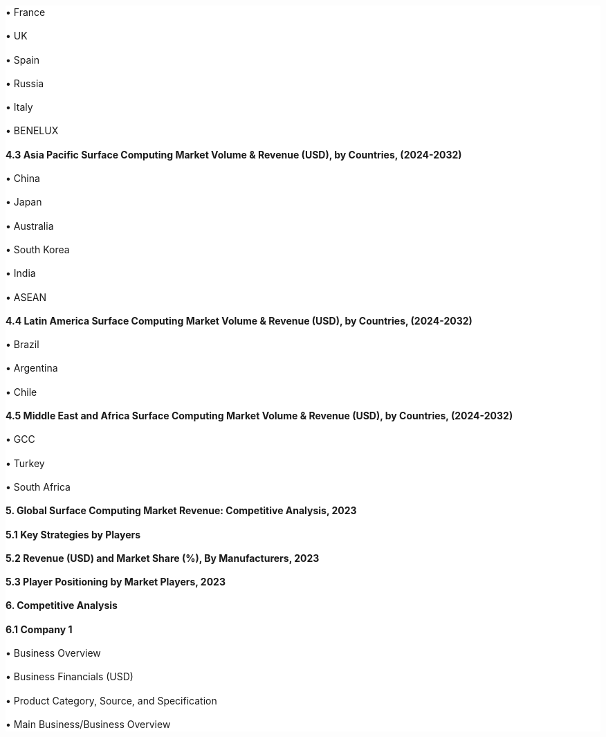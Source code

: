 • France

• UK

• Spain

• Russia

• Italy

• BENELUX

<strong>4.3 Asia Pacific Surface Computing Market Volume &amp; Revenue (USD), by Countries, (2024-2032)</strong>

• China

• Japan

• Australia

• South Korea

• India

• ASEAN

<strong>4.4 Latin America Surface Computing Market Volume &amp; Revenue (USD), by Countries, (2024-2032)</strong>

• Brazil

• Argentina

• Chile

<strong>4.5 Middle East and Africa Surface Computing Market Volume &amp; Revenue (USD), by Countries, (2024-2032)</strong>

• GCC

• Turkey

• South Africa

<strong>5. Global Surface Computing Market Revenue: Competitive Analysis, 2023</strong>

<strong>5.1 Key Strategies by Players</strong>

<strong>5.2 Revenue (USD) and Market Share (%), By Manufacturers, 2023</strong>

<strong>5.3 Player Positioning by Market Players, 2023</strong>

<strong>6. Competitive Analysis</strong>

<strong>6.1 Company 1</strong>

• Business Overview

• Business Financials (USD)

• Product Category, Source, and Specification

• Main Business/Business Overview
